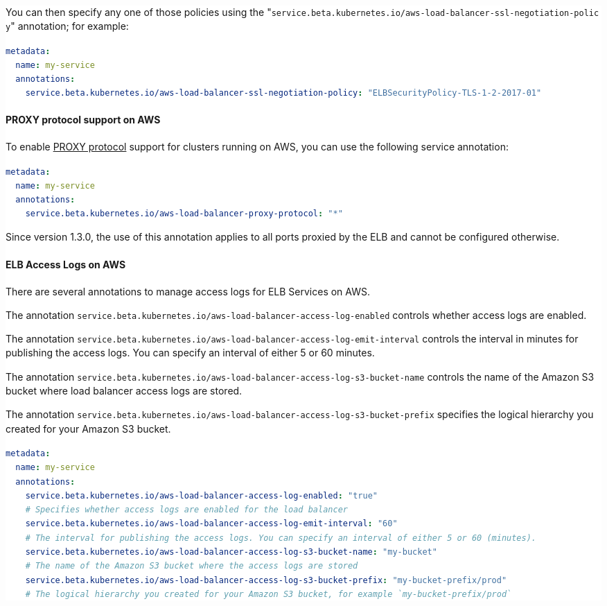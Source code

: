 You can then specify any one of those policies using the
"`service.beta.kubernetes.io/aws-load-balancer-ssl-negotiation-policy`"
annotation; for example:

```yaml
metadata:
  name: my-service
  annotations:
    service.beta.kubernetes.io/aws-load-balancer-ssl-negotiation-policy: "ELBSecurityPolicy-TLS-1-2-2017-01"
```

#### PROXY protocol support on AWS

To enable
[PROXY protocol](https://www.haproxy.org/download/1.8/doc/proxy-protocol.txt)
support for clusters running on AWS, you can use the following service
annotation:

```yaml
metadata:
  name: my-service
  annotations:
    service.beta.kubernetes.io/aws-load-balancer-proxy-protocol: "*"
```

Since version 1.3.0, the use of this annotation applies to all ports proxied by
the ELB and cannot be configured otherwise.

#### ELB Access Logs on AWS

There are several annotations to manage access logs for ELB Services on AWS.

The annotation `service.beta.kubernetes.io/aws-load-balancer-access-log-enabled`
controls whether access logs are enabled.

The annotation
`service.beta.kubernetes.io/aws-load-balancer-access-log-emit-interval` controls
the interval in minutes for publishing the access logs. You can specify an
interval of either 5 or 60 minutes.

The annotation
`service.beta.kubernetes.io/aws-load-balancer-access-log-s3-bucket-name`
controls the name of the Amazon S3 bucket where load balancer access logs are
stored.

The annotation
`service.beta.kubernetes.io/aws-load-balancer-access-log-s3-bucket-prefix`
specifies the logical hierarchy you created for your Amazon S3 bucket.

```yaml
metadata:
  name: my-service
  annotations:
    service.beta.kubernetes.io/aws-load-balancer-access-log-enabled: "true"
    # Specifies whether access logs are enabled for the load balancer
    service.beta.kubernetes.io/aws-load-balancer-access-log-emit-interval: "60"
    # The interval for publishing the access logs. You can specify an interval of either 5 or 60 (minutes).
    service.beta.kubernetes.io/aws-load-balancer-access-log-s3-bucket-name: "my-bucket"
    # The name of the Amazon S3 bucket where the access logs are stored
    service.beta.kubernetes.io/aws-load-balancer-access-log-s3-bucket-prefix: "my-bucket-prefix/prod"
    # The logical hierarchy you created for your Amazon S3 bucket, for example `my-bucket-prefix/prod`
```

